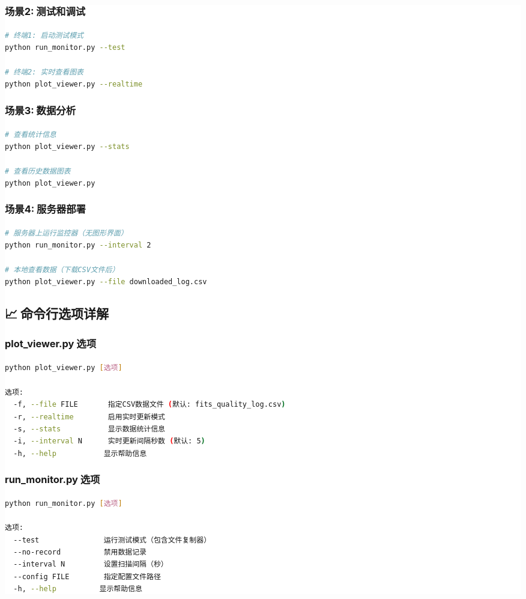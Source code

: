 ### 场景2: 测试和调试
```bash
# 终端1: 启动测试模式
python run_monitor.py --test

# 终端2: 实时查看图表
python plot_viewer.py --realtime
```

### 场景3: 数据分析
```bash
# 查看统计信息
python plot_viewer.py --stats

# 查看历史数据图表
python plot_viewer.py
```

### 场景4: 服务器部署
```bash
# 服务器上运行监控器（无图形界面）
python run_monitor.py --interval 2

# 本地查看数据（下载CSV文件后）
python plot_viewer.py --file downloaded_log.csv
```

## 📈 命令行选项详解

### plot_viewer.py 选项

```bash
python plot_viewer.py [选项]

选项:
  -f, --file FILE       指定CSV数据文件 (默认: fits_quality_log.csv)
  -r, --realtime        启用实时更新模式
  -s, --stats           显示数据统计信息
  -i, --interval N      实时更新间隔秒数 (默认: 5)
  -h, --help           显示帮助信息
```

### run_monitor.py 选项

```bash
python run_monitor.py [选项]

选项:
  --test               运行测试模式（包含文件复制器）
  --no-record          禁用数据记录
  --interval N         设置扫描间隔（秒）
  --config FILE        指定配置文件路径
  -h, --help          显示帮助信息
```
